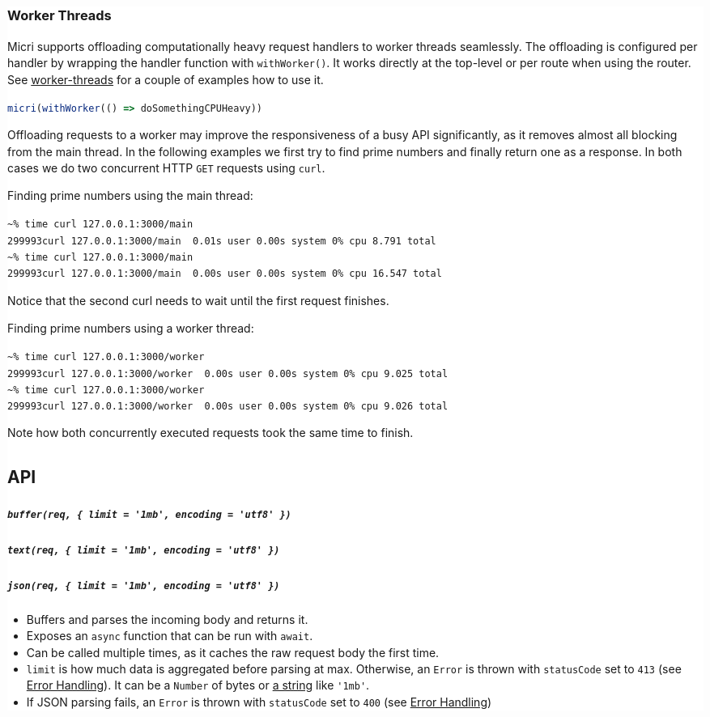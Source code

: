 
### Worker Threads

Micri supports offloading computationally heavy request handlers to worker
threads seamlessly. The offloading is configured per handler by wrapping the
handler function with `withWorker()`. It works directly at the top-level or per
route when using the router. See [worker-threads](examples/worker-threads) for
a couple of examples how to use it.

```js
micri(withWorker(() => doSomethingCPUHeavy))
```

Offloading requests to a worker may improve the responsiveness of a busy API
significantly, as it removes almost all blocking from the main thread. In the
following examples we first try to find prime numbers and finally return one
as a response. In both cases we do two concurrent HTTP `GET` requests using
`curl`.

Finding prime numbers using the main thread:

```
~% time curl 127.0.0.1:3000/main
299993curl 127.0.0.1:3000/main  0.01s user 0.00s system 0% cpu 8.791 total
~% time curl 127.0.0.1:3000/main
299993curl 127.0.0.1:3000/main  0.00s user 0.00s system 0% cpu 16.547 total
```

Notice that the second curl needs to wait until the first request finishes.

Finding prime numbers using a worker thread:

```
~% time curl 127.0.0.1:3000/worker
299993curl 127.0.0.1:3000/worker  0.00s user 0.00s system 0% cpu 9.025 total
~% time curl 127.0.0.1:3000/worker
299993curl 127.0.0.1:3000/worker  0.00s user 0.00s system 0% cpu 9.026 total
```

Note how both concurrently executed requests took the same time to finish.


## API

##### `buffer(req, { limit = '1mb', encoding = 'utf8' })`
##### `text(req, { limit = '1mb', encoding = 'utf8' })`
##### `json(req, { limit = '1mb', encoding = 'utf8' })`

- Buffers and parses the incoming body and returns it.
- Exposes an `async` function that can be run with  `await`.
- Can be called multiple times, as it caches the raw request body the first time.
- `limit` is how much data is aggregated before parsing at max. Otherwise, an `Error` is thrown with `statusCode` set to `413` (see [Error Handling](#error-handling)). It can be a `Number` of bytes or [a string](https://www.npmjs.com/package/bytes) like `'1mb'`.
- If JSON parsing fails, an `Error` is thrown with `statusCode` set to `400` (see [Error Handling](#error-handling))
